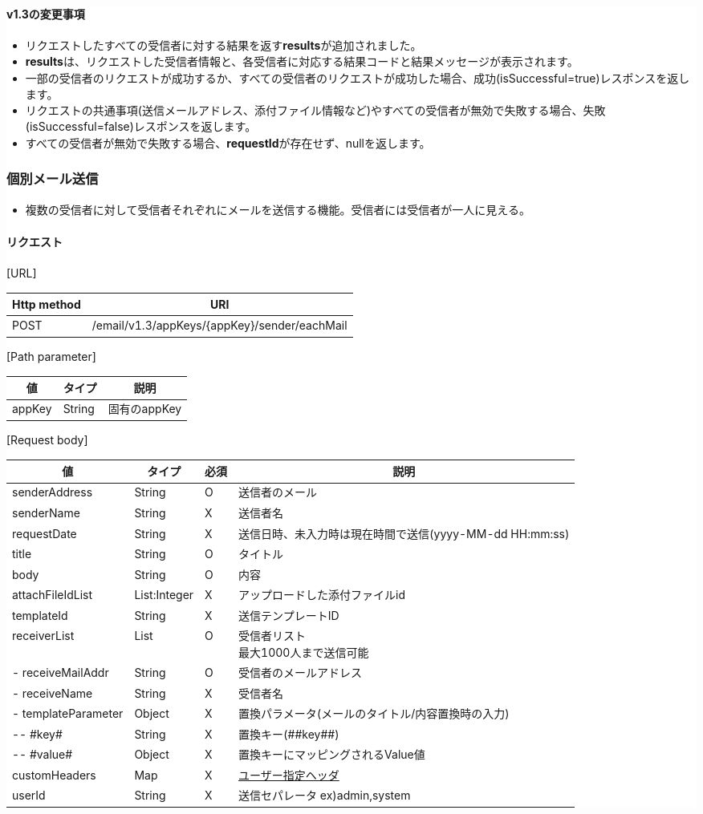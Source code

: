 
#### v1.3の変更事項

* リクエストしたすべての受信者に対する結果を返す**results**が追加されました。
* **results**は、リクエストした受信者情報と、各受信者に対応する結果コードと結果メッセージが表示されます。
* 一部の受信者のリクエストが成功するか、すべての受信者のリクエストが成功した場合、成功(isSuccessful=true)レスポンスを返します。
* リクエストの共通事項(送信メールアドレス、添付ファイル情報など)やすべての受信者が無効で失敗する場合、失敗(isSuccessful=false)レスポンスを返します。
* すべての受信者が無効で失敗する場合、**requestId**が存在せず、nullを返します。


### 個別メール送信

* 複数の受信者に対して受信者それぞれにメールを送信する機能。受信者には受信者が一人に見える。

#### リクエスト

[URL]

|Http method|	URI|
|---|---|
|POST|	/email/v1.3/appKeys/{appKey}/sender/eachMail||

[Path parameter]

|値|	タイプ|	説明|
|---|---|---|
|appKey|	String|	固有のappKey|

[Request body]

|値|	タイプ|	必須|	説明|
|---|---|---|---|
|​senderAddress|	String|	O|	送信者のメール|
|senderName|	String|	X|	送信者名|
|requestDate|	String|	X|	送信日時、未入力時は現在時間で送信(yyyy-MM-dd HH:mm:ss)|
|title|	String|	O|	タイトル|
|body|	String|	O|	内容|
|attachFileIdList|	List:Integer|	X|	アップロードした添付ファイルid|
|templateId|	String|	X|	送信テンプレートID|
|receiverList|	List|	O|	受信者リスト<br/>最大1000人まで送信可能|
|- receiveMailAddr|	String|	O|	受信者のメールアドレス|
|- receiveName|	String|	X|	受信者名|
|- templateParameter|	Object|	X|	置換パラメータ(メールのタイトル/内容置換時の入力)|
|-- #key#|	String|	X|	置換キー(##key##)|
|-- #value#|	Object|	X|	置換キーにマッピングされるValue値|
|customHeaders| Map| X| [ユーザー指定ヘッダ](./Overview/#custom-header)|
|userId|	String|	X|	送信セパレータ ex)admin,system|
